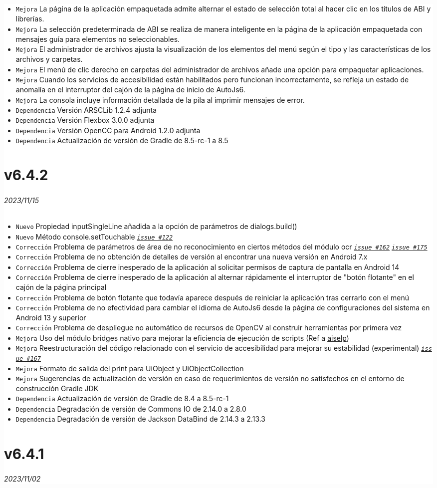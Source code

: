 * `Mejora` La página de la aplicación empaquetada admite alternar el estado de selección total al hacer clic en los títulos de ABI y librerías.
* `Mejora` La selección predeterminada de ABI se realiza de manera inteligente en la página de la aplicación empaquetada con mensajes guía para elementos no seleccionables.
* `Mejora` El administrador de archivos ajusta la visualización de los elementos del menú según el tipo y las características de los archivos y carpetas.
* `Mejora` El menú de clic derecho en carpetas del administrador de archivos añade una opción para empaquetar aplicaciones.
* `Mejora` Cuando los servicios de accesibilidad están habilitados pero funcionan incorrectamente, se refleja un estado de anomalía en el interruptor del cajón de la página de inicio de AutoJs6.
* `Mejora` La consola incluye información detallada de la pila al imprimir mensajes de error.
* `Dependencia` Versión ARSCLib 1.2.4 adjunta
* `Dependencia` Versión Flexbox 3.0.0 adjunta
* `Dependencia` Versión OpenCC para Android 1.2.0 adjunta
* `Dependencia` Actualización de versión de Gradle de 8.5-rc-1 a 8.5

# v6.4.2

###### 2023/11/15

* `Nuevo` Propiedad inputSingleLine añadida a la opción de parámetros de dialogs.build()
* `Nuevo` Método console.setTouchable _[`issue #122`](http://issues.autojs6.com/122)_
* `Corrección` Problema de parámetros de área de no reconocimiento en ciertos métodos del módulo ocr _[`issue #162`](http://issues.autojs6.com/162)_ _[`issue #175`](http://issues.autojs6.com/175)_
* `Corrección` Problema de no obtención de detalles de versión al encontrar una nueva versión en Android 7.x
* `Corrección` Problema de cierre inesperado de la aplicación al solicitar permisos de captura de pantalla en Android 14
* `Corrección` Problema de cierre inesperado de la aplicación al alternar rápidamente el interruptor de "botón flotante" en el cajón de la página principal
* `Corrección` Problema de botón flotante que todavía aparece después de reiniciar la aplicación tras cerrarlo con el menú
* `Corrección` Problema de no efectividad para cambiar el idioma de AutoJs6 desde la página de configuraciones del sistema en Android 13 y superior
* `Corrección` Problema de despliegue no automático de recursos de OpenCV al construir herramientas por primera vez
* `Mejora` Uso del módulo bridges nativo para mejorar la eficiencia de ejecución de scripts (Ref a [aiselp](https://github.com/aiselp/AutoX/commit/7c41af6d2b9b36d00440a9c8b7e971d025f98327))
* `Mejora` Reestructuración del código relacionado con el servicio de accesibilidad para mejorar su estabilidad (experimental) _[`issue #167`](http://issues.autojs6.com/167)_
* `Mejora` Formato de salida del print para UiObject y UiObjectCollection
* `Mejora` Sugerencias de actualización de versión en caso de requerimientos de versión no satisfechos en el entorno de construcción Gradle JDK
* `Dependencia` Actualización de versión de Gradle de 8.4 a 8.5-rc-1
* `Dependencia` Degradación de versión de Commons IO de 2.14.0 a 2.8.0
* `Dependencia` Degradación de versión de Jackson DataBind de 2.14.3 a 2.13.3

# v6.4.1

###### 2023/11/02
